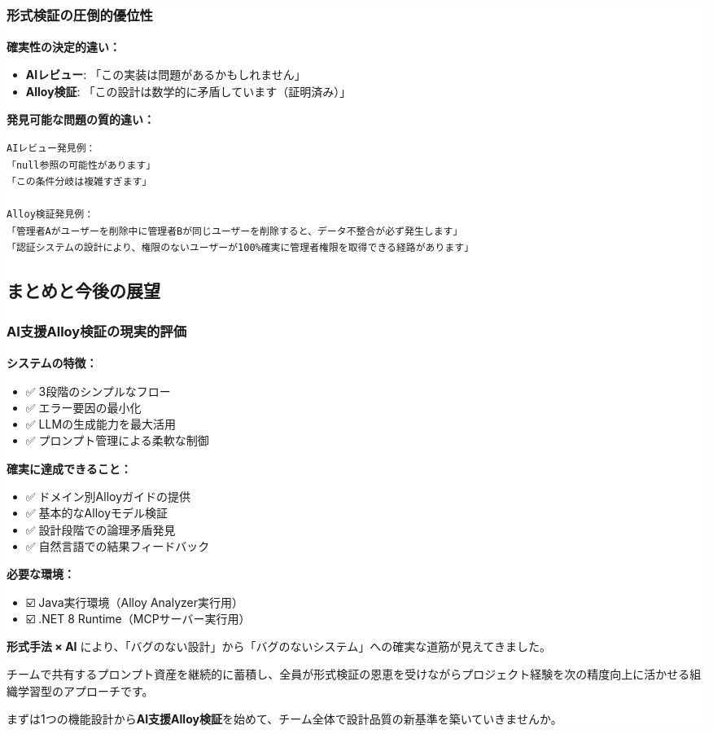 ### 形式検証の圧倒的優位性

**確実性の決定的違い：**
- **AIレビュー**: 「この実装は問題があるかもしれません」
- **Alloy検証**: 「この設計は数学的に矛盾しています（証明済み）」

**発見可能な問題の質的違い：**
```
AIレビュー発見例：
「null参照の可能性があります」
「この条件分岐は複雑すぎます」

Alloy検証発見例：  
「管理者Aがユーザーを削除中に管理者Bが同じユーザーを削除すると、データ不整合が必ず発生します」
「認証システムの設計により、権限のないユーザーが100%確実に管理者権限を取得できる経路があります」
```

## まとめと今後の展望

### AI支援Alloy検証の現実的評価

**システムの特徴：**
- ✅ 3段階のシンプルなフロー
- ✅ エラー要因の最小化
- ✅ LLMの生成能力を最大活用
- ✅ プロンプト管理による柔軟な制御

**確実に達成できること：**
- ✅ ドメイン別Alloyガイドの提供
- ✅ 基本的なAlloyモデル検証
- ✅ 設計段階での論理矛盾発見
- ✅ 自然言語での結果フィードバック

**必要な環境：**
- ☑️ Java実行環境（Alloy Analyzer実行用）
- ☑️ .NET 8 Runtime（MCPサーバー実行用）

**形式手法 × AI** により、「バグのない設計」から「バグのないシステム」への確実な道筋が見えてきました。

チームで共有するプロンプト資産を継続的に蓄積し、全員が形式検証の恩恵を受けながらプロジェクト経験を次の精度向上に活かせる組織学習型のアプローチです。

まずは1つの機能設計から**AI支援Alloy検証**を始めて、チーム全体で設計品質の新基準を築いていきませんか。
